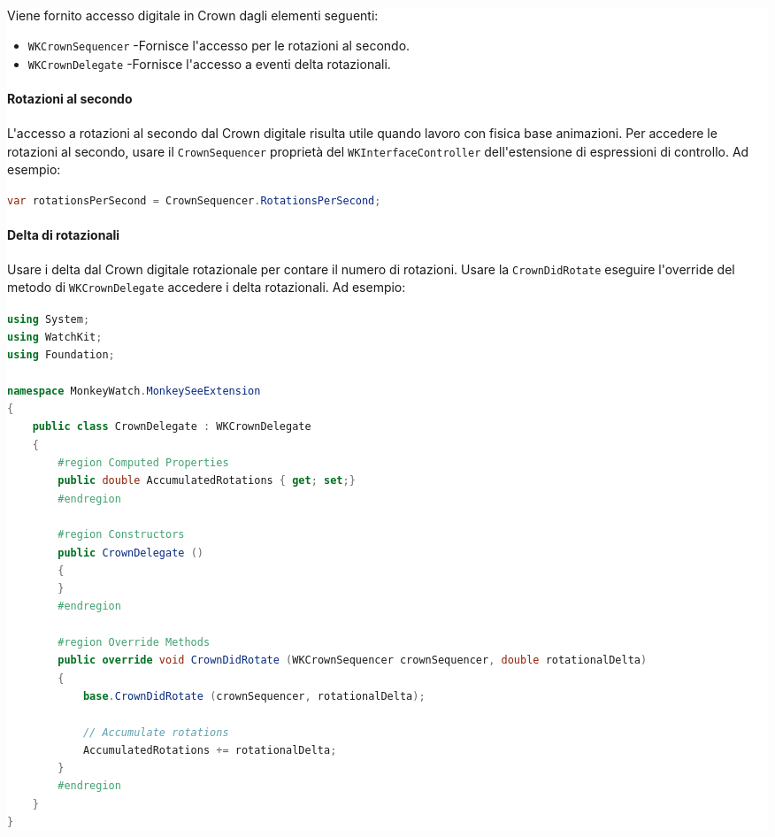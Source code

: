 Viene fornito accesso digitale in Crown dagli elementi seguenti:

- `WKCrownSequencer` -Fornisce l'accesso per le rotazioni al secondo.
- `WKCrownDelegate` -Fornisce l'accesso a eventi delta rotazionali.

#### <a name="rotations-per-second"></a>Rotazioni al secondo

L'accesso a rotazioni al secondo dal Crown digitale risulta utile quando lavoro con fisica base animazioni. Per accedere le rotazioni al secondo, usare il `CrownSequencer` proprietà del `WKInterfaceController` dell'estensione di espressioni di controllo. Ad esempio:

```csharp
var rotationsPerSecond = CrownSequencer.RotationsPerSecond;
```

#### <a name="rotational-deltas"></a>Delta di rotazionali

Usare i delta dal Crown digitale rotazionale per contare il numero di rotazioni. Usare la `CrownDidRotate` eseguire l'override del metodo di `WKCrownDelegate` accedere i delta rotazionali. Ad esempio:

```csharp
using System;
using WatchKit;
using Foundation;

namespace MonkeyWatch.MonkeySeeExtension
{
    public class CrownDelegate : WKCrownDelegate
    {
        #region Computed Properties
        public double AccumulatedRotations { get; set;}
        #endregion

        #region Constructors
        public CrownDelegate ()
        {
        }
        #endregion

        #region Override Methods
        public override void CrownDidRotate (WKCrownSequencer crownSequencer, double rotationalDelta)
        {
            base.CrownDidRotate (crownSequencer, rotationalDelta);

            // Accumulate rotations
            AccumulatedRotations += rotationalDelta;
        }
        #endregion
    }
}
```

